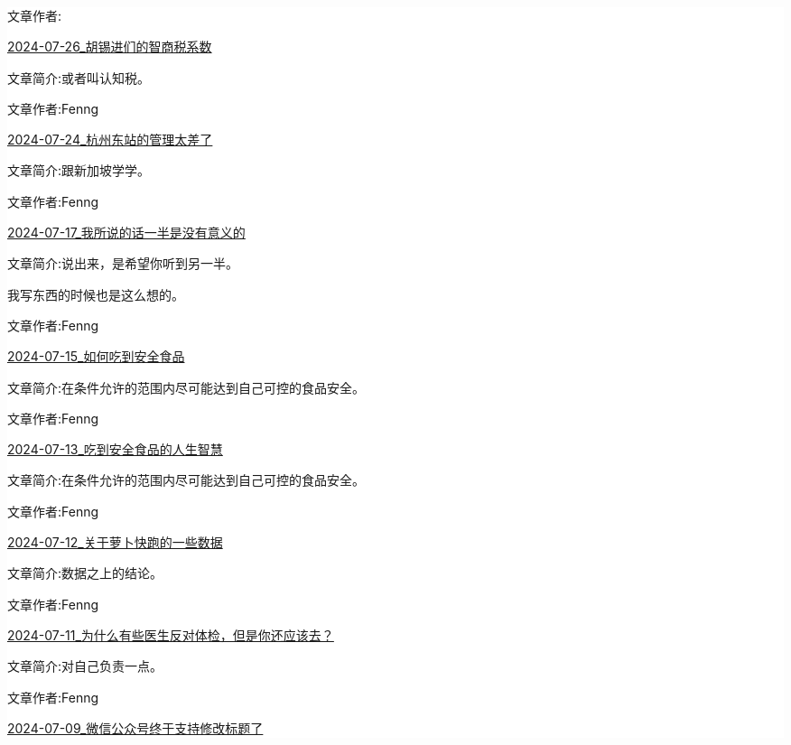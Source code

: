 文章作者:

[2024-07-26_胡锡进们的智商税系数](http://mp.weixin.qq.com/s?__biz=MjM5ODIyMTE0MA==&mid=2650984094&idx=1&sn=ba085ca6d8d2df7b270bbbbc73c15bed&chksm=bc5c81c5b870fe874ffa2f72d08e72de46c88bc1f1401417d2c3401a8d3ae2d7a7ca2a68bba5&scene=27#wechat_redirect)

文章简介:或者叫认知税。

文章作者:Fenng

[2024-07-24_杭州东站的管理太差了](http://mp.weixin.qq.com/s?__biz=MjM5ODIyMTE0MA==&mid=2650984083&idx=1&sn=34b4069e7e8cddc539899b4df99de42a&chksm=bc691494ec3a1a66da95737a9cfa5d090b06cd7d85d3276cd3135192761f21c2dc9d9bb18026&scene=27#wechat_redirect)

文章简介:跟新加坡学学。

文章作者:Fenng

[2024-07-17_我所说的话一半是没有意义的](http://mp.weixin.qq.com/s?__biz=MjM5ODIyMTE0MA==&mid=2650984071&idx=1&sn=e5e819942e19a79c4328eb4b47b265d6&chksm=bc08602b34f980cf7e1edd0dfa80f758125fa4de8ff0edfd4e6dbf394df0fbc0f1dcf56cdc81&scene=27#wechat_redirect)

文章简介:说出来，是希望你听到另一半。

我写东西的时候也是这么想的。

文章作者:Fenng

[2024-07-15_如何吃到安全食品](http://mp.weixin.qq.com/s?__biz=MjM5ODIyMTE0MA==&mid=2650984061&idx=1&sn=662fc285a3918cc2f82c72f47bca44f5&chksm=bcffbf83abdec7669014dcf73f1bec28ea0d07ca20b199bcf6fd32691f9eab83b4496c9e46af&scene=27#wechat_redirect)

文章简介:在条件允许的范围内尽可能达到自己可控的食品安全。

文章作者:Fenng

[2024-07-13_吃到安全食品的人生智慧](http://mp.weixin.qq.com/s?__biz=MjM5ODIyMTE0MA==&mid=2650984059&idx=1&sn=92816f55acb320f2f3870280440b167c&chksm=bc65fa651a997c6f05e4eb9dc6cf4cdee7faf7220d8a4c3312400b915b7d24cbabc25db14da3&scene=27#wechat_redirect)

文章简介:在条件允许的范围内尽可能达到自己可控的食品安全。

文章作者:Fenng

[2024-07-12_关于萝卜快跑的一些数据](http://mp.weixin.qq.com/s?__biz=MjM5ODIyMTE0MA==&mid=2650984048&idx=1&sn=c4e098fcb8efbf44f3a273f58ed0e634&chksm=bcd1fa6a76f44b6e9848dda9e621fa7705c026bf9058ca9d4d9c378b587462bd5728f816a95a&scene=27#wechat_redirect)

文章简介:数据之上的结论。

文章作者:Fenng

[2024-07-11_为什么有些医生反对体检，但是你还应该去？](http://mp.weixin.qq.com/s?__biz=MjM5ODIyMTE0MA==&mid=2650984043&idx=1&sn=c3d8ad8c2e450cfb13c59a9d7530fdd2&chksm=bc6383d0ca394f4913fee904e8ddc239dba449c906628b57a94f89af9603e8c7f62a65400d83&scene=27#wechat_redirect)

文章简介:对自己负责一点。

文章作者:Fenng

[2024-07-09_微信公众号终于支持修改标题了](http://mp.weixin.qq.com/s?__biz=MjM5ODIyMTE0MA==&mid=2650984019&idx=1&sn=bc880014632f9c43444abf99908037d2&chksm=bce113f4e8788daf854bfd444275a4cafbd0a6ca08cdfb27caf7be99f78797bc53e803ea30aa&scene=27#wechat_redirect)
